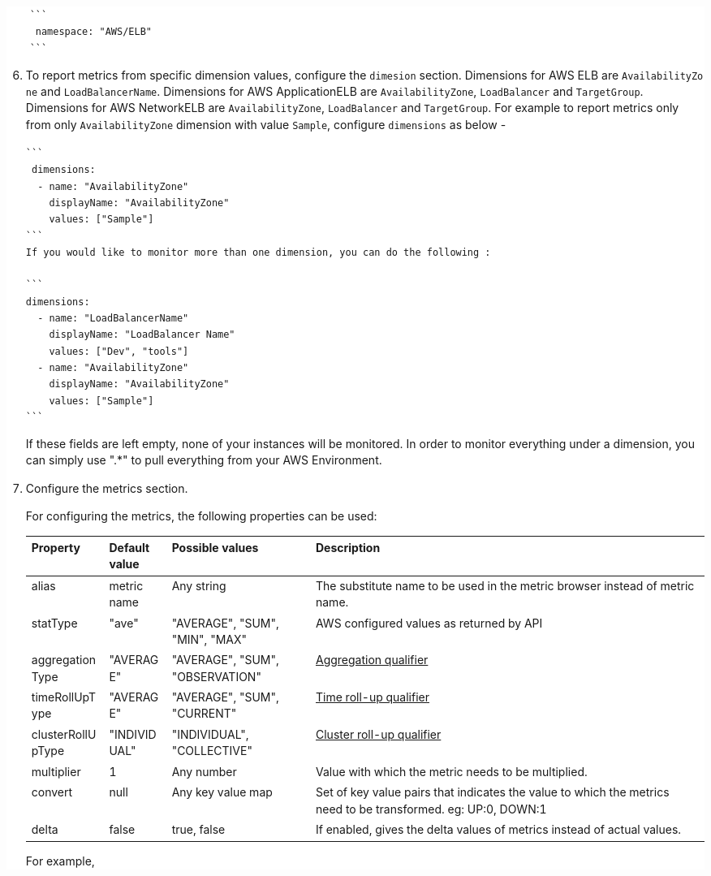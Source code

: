         ```
         namespace: "AWS/ELB"
        ```

6.  To report metrics from specific dimension values, configure the `dimesion` section.
    Dimensions for AWS ELB are `AvailabilityZone` and `LoadBalancerName`.
    Dimensions for AWS ApplicationELB are `AvailabilityZone`, `LoadBalancer` and `TargetGroup`.
    Dimensions for AWS NetworkELB are `AvailabilityZone`, `LoadBalancer` and `TargetGroup`.
    For example to report metrics only from only `AvailabilityZone` dimension with value `Sample`, configure `dimensions` as below -

        ```
         dimensions:
          - name: "AvailabilityZone"
            displayName: "AvailabilityZone"
            values: ["Sample"]
        ```
        If you would like to monitor more than one dimension, you can do the following :

        ```
        dimensions:
          - name: "LoadBalancerName"
            displayName: "LoadBalancer Name"
            values: ["Dev", "tools"]
          - name: "AvailabilityZone"
            displayName: "AvailabilityZone"
            values: ["Sample"]
        ```

    If these fields are left empty, none of your instances will be monitored.
    In order to monitor everything under a dimension, you can simply use ".\*" to pull everything from your AWS Environment.

7.  Configure the metrics section.

    For configuring the metrics, the following properties can be used:

    | Property          | Default value | Possible values                 | Description                                                                                                     |
    | :---------------- | :------------ | :------------------------------ | :-------------------------------------------------------------------------------------------------------------- |
    | alias             | metric name   | Any string                      | The substitute name to be used in the metric browser instead of metric name.                                    |
    | statType          | "ave"         | "AVERAGE", "SUM", "MIN", "MAX"  | AWS configured values as returned by API                                                                        |
    | aggregationType   | "AVERAGE"     | "AVERAGE", "SUM", "OBSERVATION" | [Aggregation qualifier](https://docs.appdynamics.com/display/PRO44/Build+a+Monitoring+Extension+Using+Java)     |
    | timeRollUpType    | "AVERAGE"     | "AVERAGE", "SUM", "CURRENT"     | [Time roll-up qualifier](https://docs.appdynamics.com/display/PRO44/Build+a+Monitoring+Extension+Using+Java)    |
    | clusterRollUpType | "INDIVIDUAL"  | "INDIVIDUAL", "COLLECTIVE"      | [Cluster roll-up qualifier](https://docs.appdynamics.com/display/PRO44/Build+a+Monitoring+Extension+Using+Java) |
    | multiplier        | 1             | Any number                      | Value with which the metric needs to be multiplied.                                                             |
    | convert           | null          | Any key value map               | Set of key value pairs that indicates the value to which the metrics need to be transformed. eg: UP:0, DOWN:1   |
    | delta             | false         | true, false                     | If enabled, gives the delta values of metrics instead of actual values.                                         |

    For example,
